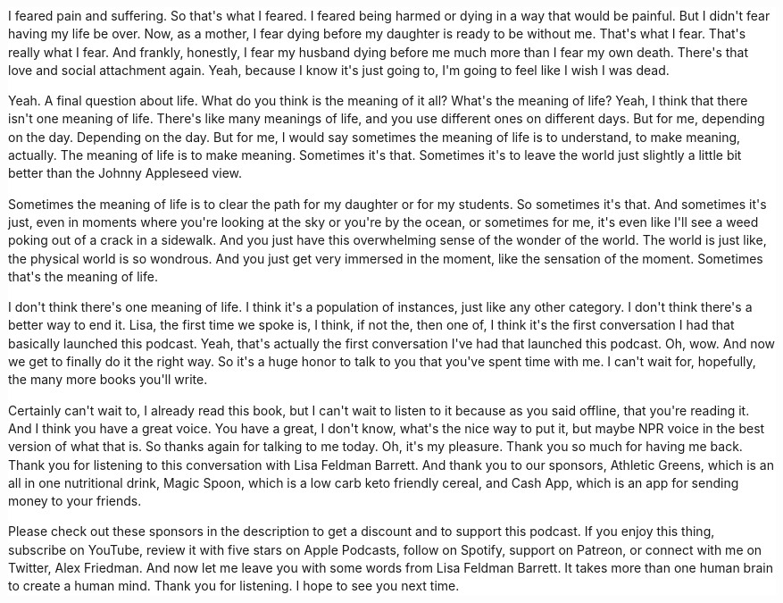 I feared pain and suffering. So that's what I feared. I feared being harmed or dying in a way that would be painful. But I didn't fear having my life be over. Now, as a mother, I fear dying before my daughter is ready to be without me. That's what I fear. That's really what I fear. And frankly, honestly, I fear my husband dying before me much more than I fear my own death. There's that love and social attachment again. Yeah, because I know it's just going to, I'm going to feel like I wish I was dead.

Yeah. A final question about life. What do you think is the meaning of it all? What's the meaning of life? Yeah, I think that there isn't one meaning of life. There's like many meanings of life, and you use different ones on different days. But for me, depending on the day. Depending on the day. But for me, I would say sometimes the meaning of life is to understand, to make meaning, actually. The meaning of life is to make meaning. Sometimes it's that. Sometimes it's to leave the world just slightly a little bit better than the Johnny Appleseed view.

Sometimes the meaning of life is to clear the path for my daughter or for my students. So sometimes it's that. And sometimes it's just, even in moments where you're looking at the sky or you're by the ocean, or sometimes for me, it's even like I'll see a weed poking out of a crack in a sidewalk. And you just have this overwhelming sense of the wonder of the world. The world is just like, the physical world is so wondrous. And you just get very immersed in the moment, like the sensation of the moment. Sometimes that's the meaning of life.

I don't think there's one meaning of life. I think it's a population of instances, just like any other category. I don't think there's a better way to end it. Lisa, the first time we spoke is, I think, if not the, then one of, I think it's the first conversation I had that basically launched this podcast. Yeah, that's actually the first conversation I've had that launched this podcast. Oh, wow. And now we get to finally do it the right way. So it's a huge honor to talk to you that you've spent time with me. I can't wait for, hopefully, the many more books you'll write.

Certainly can't wait to, I already read this book, but I can't wait to listen to it because as you said offline, that you're reading it. And I think you have a great voice. You have a great, I don't know, what's the nice way to put it, but maybe NPR voice in the best version of what that is. So thanks again for talking to me today. Oh, it's my pleasure. Thank you so much for having me back. Thank you for listening to this conversation with Lisa Feldman Barrett. And thank you to our sponsors, Athletic Greens, which is an all in one nutritional drink, Magic Spoon, which is a low carb keto friendly cereal, and Cash App, which is an app for sending money to your friends.

Please check out these sponsors in the description to get a discount and to support this podcast. If you enjoy this thing, subscribe on YouTube, review it with five stars on Apple Podcasts, follow on Spotify, support on Patreon, or connect with me on Twitter, Alex Friedman. And now let me leave you with some words from Lisa Feldman Barrett. It takes more than one human brain to create a human mind. Thank you for listening. I hope to see you next time.


